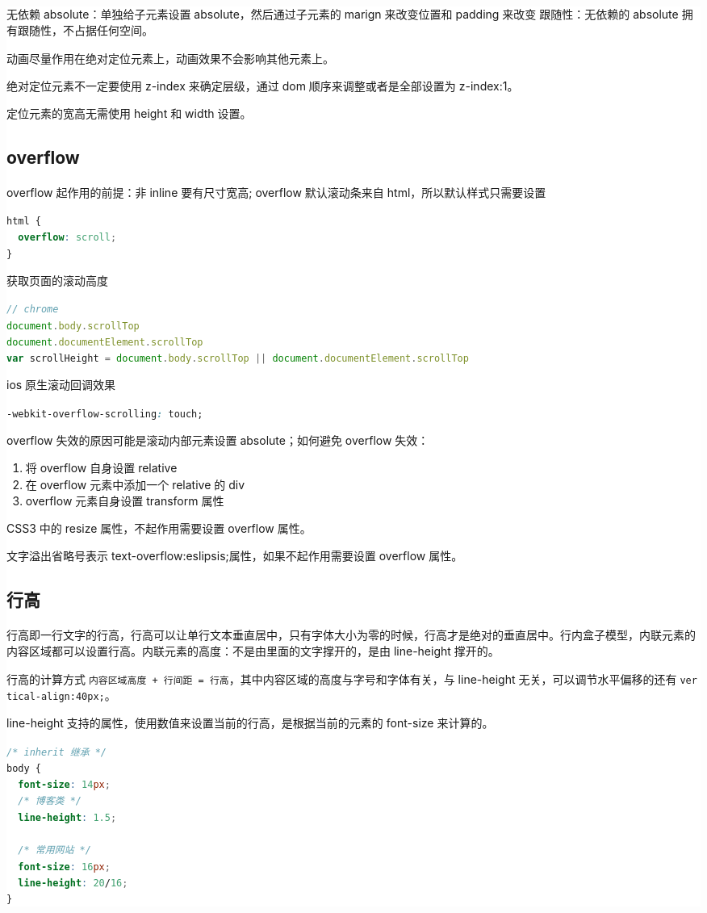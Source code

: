 无依赖 absolute：单独给子元素设置 absolute，然后通过子元素的 marign 来改变位置和 padding 来改变
跟随性：无依赖的 absolute 拥有跟随性，不占据任何空间。

动画尽量作用在绝对定位元素上，动画效果不会影响其他元素上。

绝对定位元素不一定要使用 z-index 来确定层级，通过 dom 顺序来调整或者是全部设置为 z-index:1。

定位元素的宽高无需使用 height 和 width 设置。

## overflow

overflow 起作用的前提：非 inline 要有尺寸宽高; overflow 默认滚动条来自 html，所以默认样式只需要设置

```css
html {
  overflow: scroll;
}
```

获取页面的滚动高度

```js
// chrome
document.body.scrollTop
document.documentElement.scrollTop
var scrollHeight = document.body.scrollTop || document.documentElement.scrollTop
```

ios 原生滚动回调效果

```css
-webkit-overflow-scrolling: touch;
```

overflow 失效的原因可能是滚动内部元素设置 absolute；如何避免 overflow 失效：

1. 将 overflow 自身设置 relative
2. 在 overflow 元素中添加一个 relative 的 div
3. overflow 元素自身设置 transform 属性

CSS3 中的 resize 属性，不起作用需要设置 overflow 属性。

文字溢出省略号表示 text-overflow:eslipsis;属性，如果不起作用需要设置 overflow 属性。

## 行高

行高即一行文字的行高，行高可以让单行文本垂直居中，只有字体大小为零的时候，行高才是绝对的垂直居中。行内盒子模型，内联元素的内容区域都可以设置行高。内联元素的高度：不是由里面的文字撑开的，是由 line-height 撑开的。

行高的计算方式 `内容区域高度 + 行间距 = 行高`，其中内容区域的高度与字号和字体有关，与 line-height 无关，可以调节水平偏移的还有 `vertical-align:40px;`。

line-height 支持的属性，使用数值来设置当前的行高，是根据当前的元素的 font-size 来计算的。

```css
/* inherit 继承 */
body {
  font-size: 14px;
  /* 博客类 */
  line-height: 1.5;

  /* 常用网站 */
  font-size: 16px;
  line-height: 20/16;
}
```
